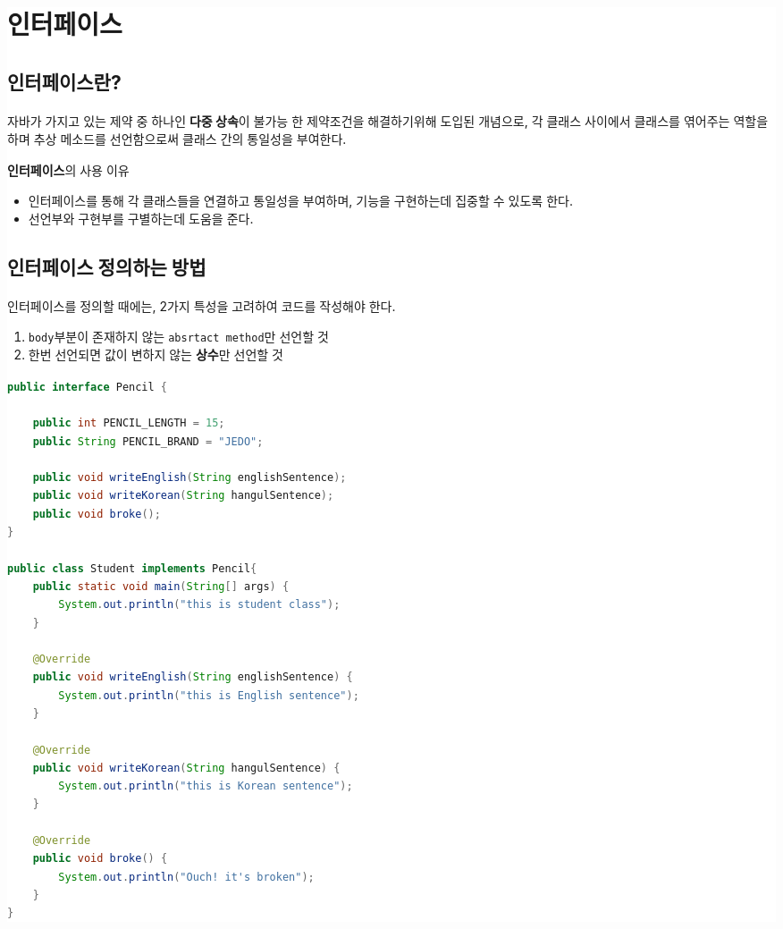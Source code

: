 # 인터페이스

## 인터페이스란?

자바가 가지고 있는 제약 중 하나인 **다중 상속**이 불가능 한 제약조건을 해결하기위해 도입된 개념으로, 각 클래스 사이에서 클래스를 엮어주는 역할을 하며 추상 메소드를 선언함으로써 클래스 간의 통일성을 부여한다.

**인터페이스**의 사용 이유

- 인터페이스를 통해 각 클래스들을 연결하고 통일성을 부여하며, 기능을 구현하는데 집중할 수 있도록 한다.
- 선언부와 구현부를 구별하는데 도움을 준다.

## 인터페이스 정의하는 방법

인터페이스를 정의할 때에는, 2가지 특성을 고려하여 코드를 작성해야 한다.

1. `body`부분이 존재하지 않는 `absrtact method`만 선언할 것
2. 한번 선언되면 값이 변하지 않는 **상수**만 선언할 것

```java
public interface Pencil {

    public int PENCIL_LENGTH = 15;
    public String PENCIL_BRAND = "JEDO";

    public void writeEnglish(String englishSentence);
    public void writeKorean(String hangulSentence);
    public void broke();
}

public class Student implements Pencil{
    public static void main(String[] args) {
        System.out.println("this is student class");
    }
    
    @Override
    public void writeEnglish(String englishSentence) {
        System.out.println("this is English sentence");
    }

    @Override
    public void writeKorean(String hangulSentence) {
        System.out.println("this is Korean sentence");
    }

    @Override
    public void broke() {
        System.out.println("Ouch! it's broken");
    }
}
```
